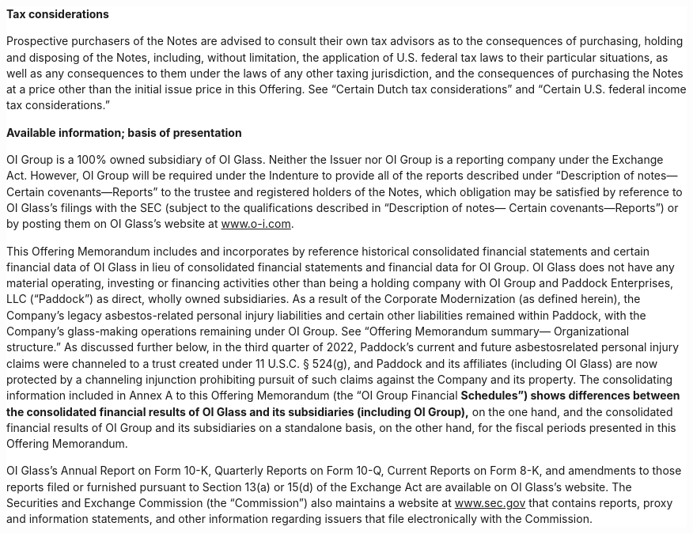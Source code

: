 **Tax considerations**

Prospective purchasers of the Notes are advised to consult their own tax advisors as to the consequences of purchasing,
holding and disposing of the Notes, including, without limitation, the application of U.S. federal tax laws to their particular
situations, as well as any consequences to them under the laws of any other taxing jurisdiction, and the consequences of
purchasing the Notes at a price other than the initial issue price in this Offering. See “Certain Dutch tax considerations” and
“Certain U.S. federal income tax considerations.”

**Available information; basis of presentation**

OI Group is a 100% owned subsidiary of OI Glass. Neither the Issuer nor OI Group is a reporting company under the
Exchange Act. However, OI Group will be required under the Indenture to provide all of the reports described under
“Description of notes—Certain covenants—Reports” to the trustee and registered holders of the Notes, which obligation may
be satisfied by reference to OI Glass’s filings with the SEC (subject to the qualifications described in “Description of notes—
Certain covenants—Reports”) or by posting them on OI Glass’s website at www.o-i.com.

This Offering Memorandum includes and incorporates by reference historical consolidated financial statements and
certain financial data of OI Glass in lieu of consolidated financial statements and financial data for OI Group. OI Glass does
not have any material operating, investing or financing activities other than being a holding company with OI Group and
Paddock Enterprises, LLC (“Paddock”) as direct, wholly owned subsidiaries. As a result of the Corporate Modernization (as
defined herein), the Company’s legacy asbestos-related personal injury liabilities and certain other liabilities remained within
Paddock, with the Company’s glass-making operations remaining under OI Group. See “Offering Memorandum summary—
Organizational structure.” As discussed further below, in the third quarter of 2022, Paddock’s current and future asbestosrelated personal injury claims were channeled to a trust created under 11 U.S.C. § 524(g), and Paddock and its affiliates
(including OI Glass) are now protected by a channeling injunction prohibiting pursuit of such claims against the Company and
its property. The consolidating information included in Annex A to this Offering Memorandum (the “OI Group Financial
**Schedules”) shows differences between the consolidated financial results of OI Glass and its subsidiaries (including OI Group),**
on the one hand, and the consolidated financial results of OI Group and its subsidiaries on a standalone basis, on the other hand,
for the fiscal periods presented in this Offering Memorandum.

OI Glass’s Annual Report on Form 10-K, Quarterly Reports on Form 10-Q, Current Reports on Form 8-K, and
amendments to those reports filed or furnished pursuant to Section 13(a) or 15(d) of the Exchange Act are available on OI
Glass’s website. The Securities and Exchange Commission (the “Commission”) also maintains a website at www.sec.gov that
contains reports, proxy and information statements, and other information regarding issuers that file electronically with the
Commission.
